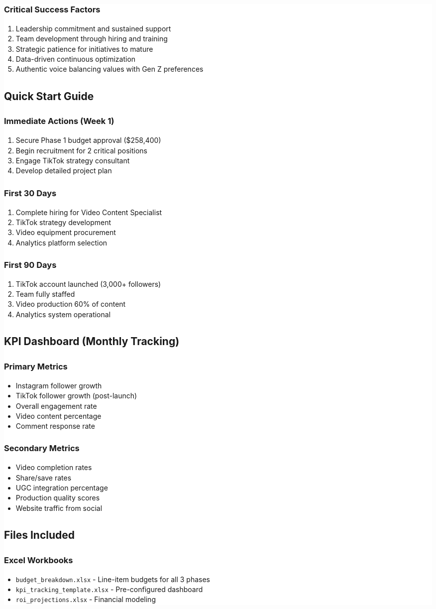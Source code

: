 ### Critical Success Factors
1. Leadership commitment and sustained support
2. Team development through hiring and training
3. Strategic patience for initiatives to mature
4. Data-driven continuous optimization
5. Authentic voice balancing values with Gen Z preferences

## Quick Start Guide

### Immediate Actions (Week 1)
1. Secure Phase 1 budget approval ($258,400)
2. Begin recruitment for 2 critical positions
3. Engage TikTok strategy consultant
4. Develop detailed project plan

### First 30 Days
1. Complete hiring for Video Content Specialist
2. TikTok strategy development
3. Video equipment procurement
4. Analytics platform selection

### First 90 Days
1. TikTok account launched (3,000+ followers)
2. Team fully staffed
3. Video production 60% of content
4. Analytics system operational

## KPI Dashboard (Monthly Tracking)

### Primary Metrics
- Instagram follower growth
- TikTok follower growth (post-launch)
- Overall engagement rate
- Video content percentage
- Comment response rate

### Secondary Metrics
- Video completion rates
- Share/save rates
- UGC integration percentage
- Production quality scores
- Website traffic from social

## Files Included

### Excel Workbooks
- `budget_breakdown.xlsx` - Line-item budgets for all 3 phases
- `kpi_tracking_template.xlsx` - Pre-configured dashboard
- `roi_projections.xlsx` - Financial modeling
